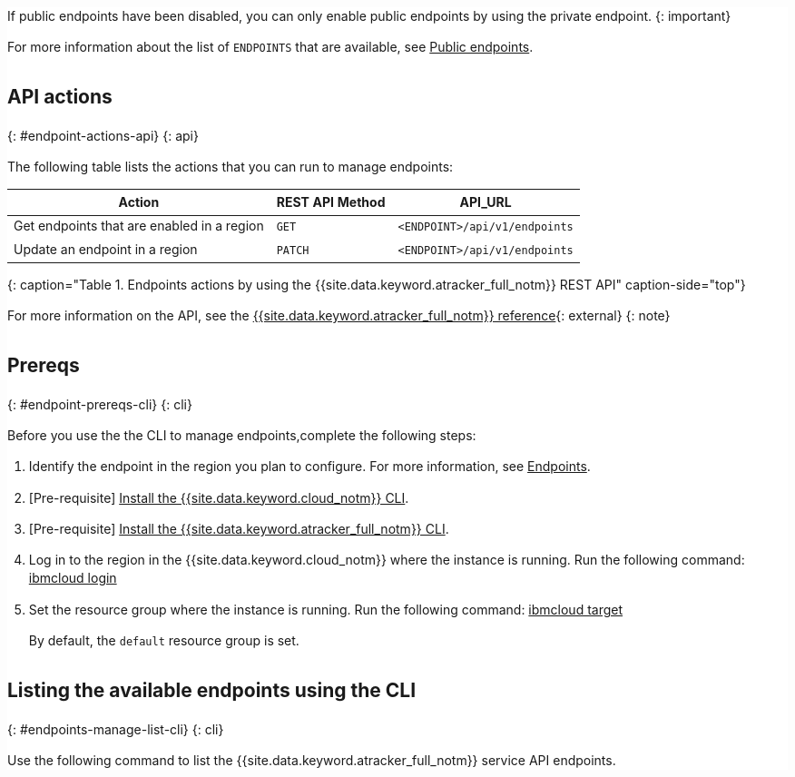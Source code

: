 If public endpoints have been disabled, you can only enable public endpoints by using the private endpoint.
{: important}

For more information about the list of `ENDPOINTS` that are available, see [Public endpoints](/docs/activity-tracker?topic=activity-tracker-endpoints#endpoints_api-public).


## API actions
{: #endpoint-actions-api}
{: api}

The following table lists the actions that you can run to manage endpoints:

| Action                     | REST API Method  | API_URL                                          | 
|----------------------------|------------------|--------------------------------------------------|
| Get endpoints that are enabled in a region    | `GET`            | `<ENDPOINT>/api/v1/endpoints`              |
| Update an endpoint in a region                | `PATCH`          | `<ENDPOINT>/api/v1/endpoints`  |
{: caption="Table 1. Endpoints actions by using the {{site.data.keyword.atracker_full_notm}} REST API" caption-side="top"}

For more information on the API, see the [{{site.data.keyword.atracker_full_notm}} reference](https://{DomainName}/apidocs/atracker/atracker-v1){: external}
{: note}

## Prereqs
{: #endpoint-prereqs-cli}
{: cli}

Before you use the the CLI to manage endpoints,complete the following steps:

1. Identify the endpoint in the region you plan to configure.  For more information, see [Endpoints](/docs/activity-tracker?topic=activity-tracker-endpoints#endpoints_api).

2. [Pre-requisite] [Install the {{site.data.keyword.cloud_notm}} CLI](/docs/cli?topic=cli-install-ibmcloud-cli).

3. [Pre-requisite] [Install the {{site.data.keyword.atracker_full_notm}} CLI](/docs/activity-tracker?topic=activity-tracker-activity-tracking-cli#activity-tracking-cli-prereq).

4. Log in to the region in the {{site.data.keyword.cloud_notm}} where the instance is running. Run the following command: [ibmcloud login](/docs/cli?topic=cli-ibmcloud_cli#ibmcloud_login)

5. Set the resource group where the instance is running. Run the following command: [ibmcloud target](/docs/cli?topic=cli-ibmcloud_cli#ibmcloud_target)

    By default, the `default` resource group is set.

## Listing the available endpoints using the CLI
{: #endpoints-manage-list-cli}
{: cli}

Use the following command to list the {{site.data.keyword.atracker_full_notm}} service API endpoints.
